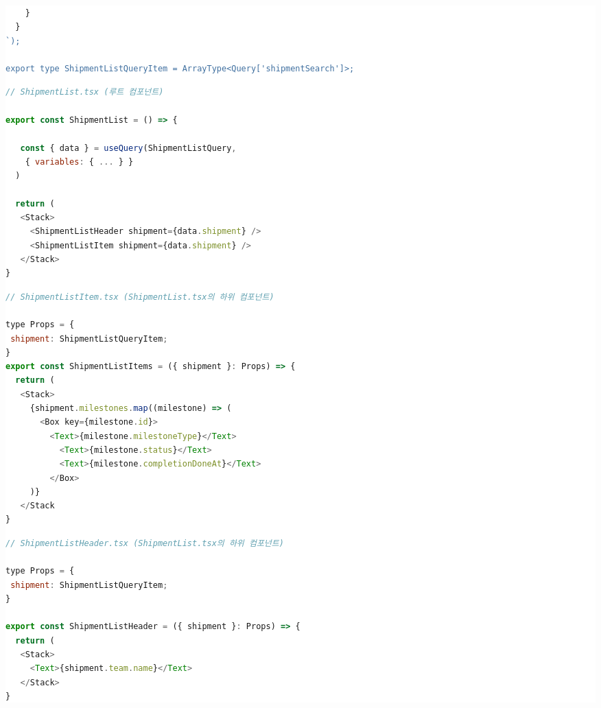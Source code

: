 ```javascript
    }
  }
`);

export type ShipmentListQueryItem = ArrayType<Query['shipmentSearch']>;
```

```javascript
// ShipmentList.tsx (루트 컴포넌트)

export const ShipmentList = () => {
  
   const { data } = useQuery(ShipmentListQuery, 
    { variables: { ... } }
  )
  
  return (
   <Stack>
     <ShipmentListHeader shipment={data.shipment} />
     <ShipmentListItem shipment={data.shipment} />
   </Stack>
}
```

```javascript
// ShipmentListItem.tsx (ShipmentList.tsx의 하위 컴포넌트)

type Props = {
 shipment: ShipmentListQueryItem;
}
export const ShipmentListItems = ({ shipment }: Props) => { 
  return (
   <Stack>
     {shipment.milestones.map((milestone) => (
       <Box key={milestone.id}>
         <Text>{milestone.milestoneType}</Text>
           <Text>{milestone.status}</Text>
           <Text>{milestone.completionDoneAt}</Text>
         </Box>
     )}
   </Stack
}
```

```javascript
// ShipmentListHeader.tsx (ShipmentList.tsx의 하위 컴포넌트)

type Props = {
 shipment: ShipmentListQueryItem;
}

export const ShipmentListHeader = ({ shipment }: Props) => { 
  return (
   <Stack>
     <Text>{shipment.team.name}</Text>
   </Stack>
}
```
